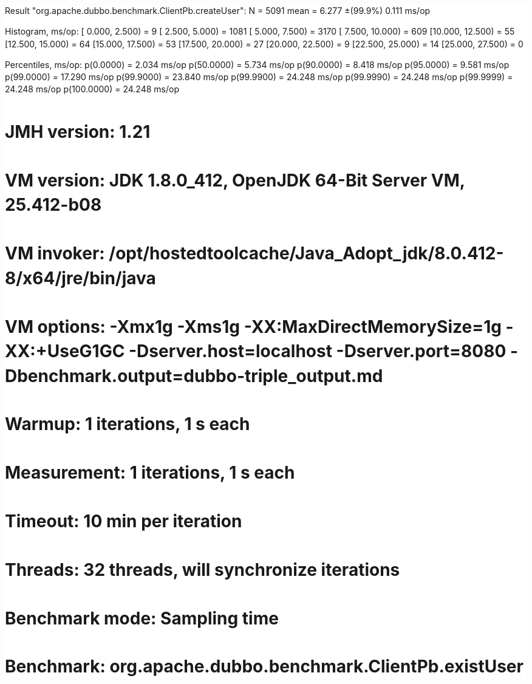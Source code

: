 

Result "org.apache.dubbo.benchmark.ClientPb.createUser":
  N = 5091
  mean =      6.277 ±(99.9%) 0.111 ms/op

  Histogram, ms/op:
    [ 0.000,  2.500) = 9 
    [ 2.500,  5.000) = 1081 
    [ 5.000,  7.500) = 3170 
    [ 7.500, 10.000) = 609 
    [10.000, 12.500) = 55 
    [12.500, 15.000) = 64 
    [15.000, 17.500) = 53 
    [17.500, 20.000) = 27 
    [20.000, 22.500) = 9 
    [22.500, 25.000) = 14 
    [25.000, 27.500) = 0 

  Percentiles, ms/op:
      p(0.0000) =      2.034 ms/op
     p(50.0000) =      5.734 ms/op
     p(90.0000) =      8.418 ms/op
     p(95.0000) =      9.581 ms/op
     p(99.0000) =     17.290 ms/op
     p(99.9000) =     23.840 ms/op
     p(99.9900) =     24.248 ms/op
     p(99.9990) =     24.248 ms/op
     p(99.9999) =     24.248 ms/op
    p(100.0000) =     24.248 ms/op


# JMH version: 1.21
# VM version: JDK 1.8.0_412, OpenJDK 64-Bit Server VM, 25.412-b08
# VM invoker: /opt/hostedtoolcache/Java_Adopt_jdk/8.0.412-8/x64/jre/bin/java
# VM options: -Xmx1g -Xms1g -XX:MaxDirectMemorySize=1g -XX:+UseG1GC -Dserver.host=localhost -Dserver.port=8080 -Dbenchmark.output=dubbo-triple_output.md
# Warmup: 1 iterations, 1 s each
# Measurement: 1 iterations, 1 s each
# Timeout: 10 min per iteration
# Threads: 32 threads, will synchronize iterations
# Benchmark mode: Sampling time
# Benchmark: org.apache.dubbo.benchmark.ClientPb.existUser
